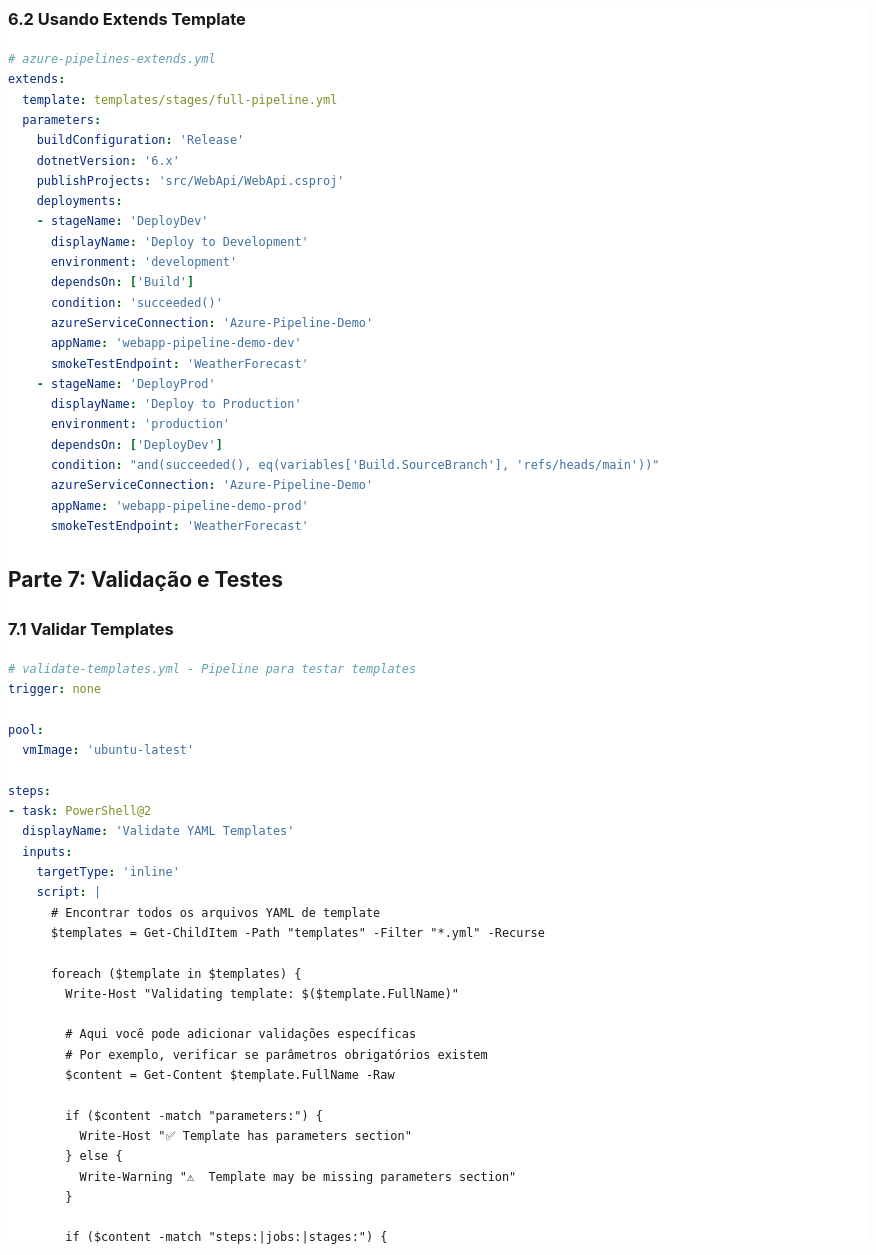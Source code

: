 ### 6.2 Usando Extends Template

```yaml
# azure-pipelines-extends.yml
extends:
  template: templates/stages/full-pipeline.yml
  parameters:
    buildConfiguration: 'Release'
    dotnetVersion: '6.x'
    publishProjects: 'src/WebApi/WebApi.csproj'
    deployments:
    - stageName: 'DeployDev'
      displayName: 'Deploy to Development'
      environment: 'development'
      dependsOn: ['Build']
      condition: 'succeeded()'
      azureServiceConnection: 'Azure-Pipeline-Demo'
      appName: 'webapp-pipeline-demo-dev'
      smokeTestEndpoint: 'WeatherForecast'
    - stageName: 'DeployProd'
      displayName: 'Deploy to Production'
      environment: 'production'
      dependsOn: ['DeployDev']
      condition: "and(succeeded(), eq(variables['Build.SourceBranch'], 'refs/heads/main'))"
      azureServiceConnection: 'Azure-Pipeline-Demo'
      appName: 'webapp-pipeline-demo-prod'
      smokeTestEndpoint: 'WeatherForecast'
```

## Parte 7: Validação e Testes

### 7.1 Validar Templates

```yaml
# validate-templates.yml - Pipeline para testar templates
trigger: none

pool:
  vmImage: 'ubuntu-latest'

steps:
- task: PowerShell@2
  displayName: 'Validate YAML Templates'
  inputs:
    targetType: 'inline'
    script: |
      # Encontrar todos os arquivos YAML de template
      $templates = Get-ChildItem -Path "templates" -Filter "*.yml" -Recurse
      
      foreach ($template in $templates) {
        Write-Host "Validating template: $($template.FullName)"
        
        # Aqui você pode adicionar validações específicas
        # Por exemplo, verificar se parâmetros obrigatórios existem
        $content = Get-Content $template.FullName -Raw
        
        if ($content -match "parameters:") {
          Write-Host "✅ Template has parameters section"
        } else {
          Write-Warning "⚠️  Template may be missing parameters section"
        }
        
        if ($content -match "steps:|jobs:|stages:") {
```
